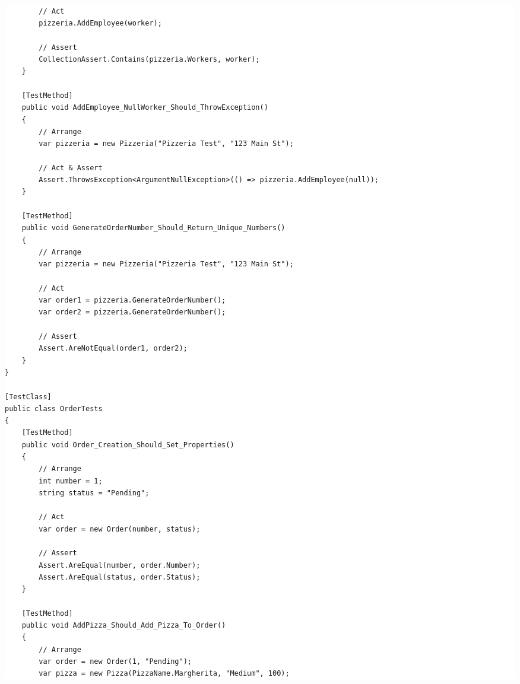             // Act
            pizzeria.AddEmployee(worker);

            // Assert
            CollectionAssert.Contains(pizzeria.Workers, worker);
        }

        [TestMethod]
        public void AddEmployee_NullWorker_Should_ThrowException()
        {
            // Arrange
            var pizzeria = new Pizzeria("Pizzeria Test", "123 Main St");

            // Act & Assert
            Assert.ThrowsException<ArgumentNullException>(() => pizzeria.AddEmployee(null));
        }

        [TestMethod]
        public void GenerateOrderNumber_Should_Return_Unique_Numbers()
        {
            // Arrange
            var pizzeria = new Pizzeria("Pizzeria Test", "123 Main St");

            // Act
            var order1 = pizzeria.GenerateOrderNumber();
            var order2 = pizzeria.GenerateOrderNumber();

            // Assert
            Assert.AreNotEqual(order1, order2);
        }
    }

    [TestClass]
    public class OrderTests
    {
        [TestMethod]
        public void Order_Creation_Should_Set_Properties()
        {
            // Arrange
            int number = 1;
            string status = "Pending";

            // Act
            var order = new Order(number, status);

            // Assert
            Assert.AreEqual(number, order.Number);
            Assert.AreEqual(status, order.Status);
        }

        [TestMethod]
        public void AddPizza_Should_Add_Pizza_To_Order()
        {
            // Arrange
            var order = new Order(1, "Pending");
            var pizza = new Pizza(PizzaName.Margherita, "Medium", 100);
